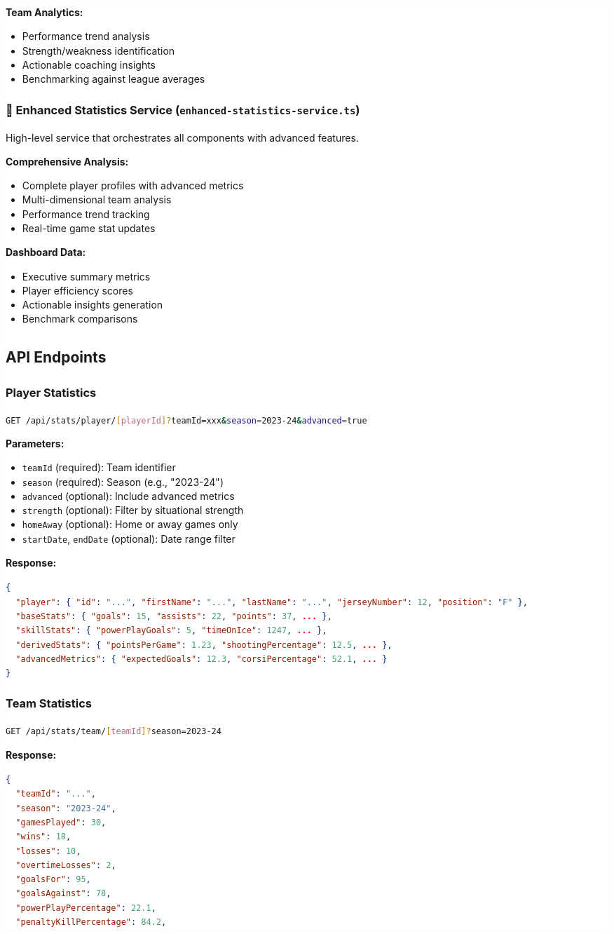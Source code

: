 **Team Analytics:**
- Performance trend analysis
- Strength/weakness identification
- Actionable coaching insights
- Benchmarking against league averages

### 🚀 Enhanced Statistics Service (`enhanced-statistics-service.ts`)
High-level service that orchestrates all components with advanced features.

**Comprehensive Analysis:**
- Complete player profiles with advanced metrics
- Multi-dimensional team analysis
- Performance trend tracking
- Real-time game stat updates

**Dashboard Data:**
- Executive summary metrics
- Player efficiency scores
- Actionable insights generation
- Benchmark comparisons

## API Endpoints

### Player Statistics
```bash
GET /api/stats/player/[playerId]?teamId=xxx&season=2023-24&advanced=true
```
**Parameters:**
- `teamId` (required): Team identifier
- `season` (required): Season (e.g., "2023-24")
- `advanced` (optional): Include advanced metrics
- `strength` (optional): Filter by situational strength
- `homeAway` (optional): Home or away games only
- `startDate`, `endDate` (optional): Date range filter

**Response:**
```json
{
  "player": { "id": "...", "firstName": "...", "lastName": "...", "jerseyNumber": 12, "position": "F" },
  "baseStats": { "goals": 15, "assists": 22, "points": 37, ... },
  "skillStats": { "powerPlayGoals": 5, "timeOnIce": 1247, ... },
  "derivedStats": { "pointsPerGame": 1.23, "shootingPercentage": 12.5, ... },
  "advancedMetrics": { "expectedGoals": 12.3, "corsiPercentage": 52.1, ... }
}
```

### Team Statistics
```bash
GET /api/stats/team/[teamId]?season=2023-24
```
**Response:**
```json
{
  "teamId": "...",
  "season": "2023-24",
  "gamesPlayed": 30,
  "wins": 18,
  "losses": 10,
  "overtimeLosses": 2,
  "goalsFor": 95,
  "goalsAgainst": 78,
  "powerPlayPercentage": 22.1,
  "penaltyKillPercentage": 84.2,
```